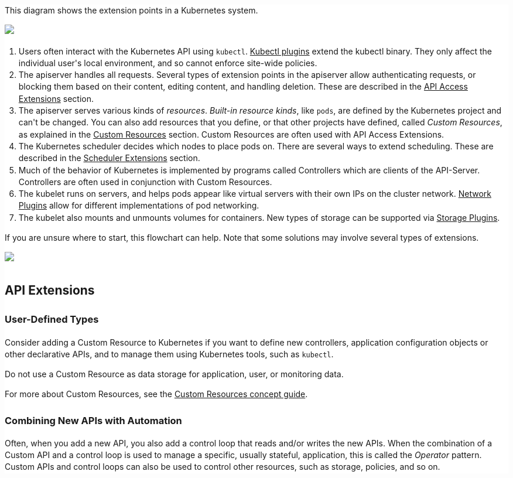 This diagram shows the extension points in a Kubernetes system.

<img src="https://docs.google.com/drawings/d/e/2PACX-1vSH5ZWUO2jH9f34YHenhnCd14baEb4vT-pzfxeFC7NzdNqRDgdz4DDAVqArtH4onOGqh0bhwMX0zGBb/pub?w=425&h=809">



1.   Users often interact with the Kubernetes API using `kubectl`. [Kubectl plugins](/docs/tasks/extend-kubectl/kubectl-plugins/) extend the kubectl binary. They only affect the individual user's local environment, and so cannot enforce site-wide policies.
2.   The apiserver handles all requests. Several types of extension points in the apiserver allow authenticating requests, or blocking them based on their content, editing content, and handling deletion. These are described in the [API Access Extensions](/docs/concepts/overview/extending#api-access-extensions) section.
3.   The apiserver serves various kinds of *resources*. *Built-in resource kinds*, like `pods`, are defined by the Kubernetes project and can't be changed. You can also add resources that you define, or that other projects have defined, called *Custom Resources*, as explained in the [Custom Resources](/docs/concepts/overview/extending#user-defined-types) section. Custom Resources are often used with API Access Extensions.
4.   The Kubernetes scheduler decides which nodes to place pods on. There are several ways to extend scheduling. These are described in the [Scheduler Extensions](/docs/concepts/overview/extending#scheduler-extensions) section.
5.   Much of the behavior of Kubernetes is implemented by programs called Controllers which are clients of the API-Server. Controllers are often used in conjunction with Custom Resources.
6.   The kubelet runs on servers, and helps pods appear like virtual servers with their own IPs on the cluster network. [Network Plugins](/docs/concepts/overview/extending#network-plugins) allow for different implementations of pod networking.
7.  The kubelet also mounts and unmounts volumes for containers. New types of storage can be supported via [Storage Plugins](/docs/concepts/overview/extending#storage-plugins).

If you are unsure where to start, this flowchart can help. Note that some solutions may involve several types of extensions.


<img src="https://docs.google.com/drawings/d/e/2PACX-1vRWXNNIVWFDqzDY0CsKZJY3AR8sDeFDXItdc5awYxVH8s0OLherMlEPVUpxPIB1CSUu7GPk7B2fEnzM/pub?w=1440&h=1080">



## API Extensions
### User-Defined Types

Consider adding a Custom Resource to Kubernetes if you want to define new controllers, application configuration objects or other declarative APIs, and to manage them using Kubernetes tools, such as `kubectl`.

Do not use a Custom Resource as data storage for application, user, or monitoring data.

For more about Custom Resources, see the [Custom Resources concept guide](/docs/concepts/api-extension/custom-resources/).


### Combining New APIs with Automation

Often, when you add a new API, you also add a control loop that reads and/or writes the new APIs. When the combination of a Custom API and a control loop is used to manage a specific, usually stateful, application, this is called the *Operator* pattern. Custom APIs and control loops can also be used to control other resources, such as storage, policies, and so on.
